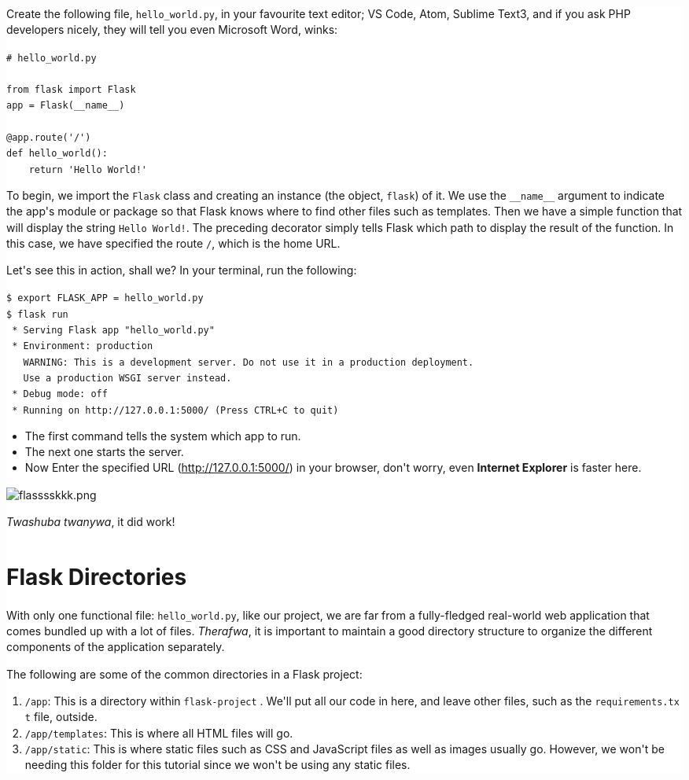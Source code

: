 Create the following file, ```hello_world.py```, in your favourite text editor; VS Code, Atom, Sublime Text3, and if you ask PHP developers nicely, they will tell you even Microsoft Word, winks:
```
# hello_world.py

from flask import Flask
app = Flask(__name__)

@app.route('/')
def hello_world():
    return 'Hello World!'
```
To begin, we import the ```Flask``` class and creating an instance (the object, ```flask```) of it. We use the ```__name__``` argument to indicate the app's module or package so that Flask knows where to find other files such as templates. Then we have a simple function that will display the string ```Hello World!```. The preceding decorator simply tells Flask which path to display the result of the function. In this case, we have specified the route ```/```, which is the home URL.

Let's see this in action, shall we? In your terminal, run the following:
```
$ export FLASK_APP = hello_world.py
$ flask run
 * Serving Flask app "hello_world.py"
 * Environment: production
   WARNING: This is a development server. Do not use it in a production deployment.
   Use a production WSGI server instead.
 * Debug mode: off
 * Running on http://127.0.0.1:5000/ (Press CTRL+C to quit)
```
- The first command tells the system which app to run. 
- The next one starts the server. 
- Now Enter the specified URL (http://127.0.0.1:5000/) in your browser, don't worry, even **Internet Explorer** is faster here.


![flasssskkk.png](https://cdn.hashnode.com/res/hashnode/image/upload/v1628797627560/J9BaFalXp.png)

*Twashuba twanywa*, it did work!

# Flask Directories
With only one functional file: ```hello_world.py```, like our project, we are far from a fully-fledged real-world web application that comes bundled up with a lot of files. *Therafwa*, it is important to maintain a good directory structure to organize the different components of the application separately. 

The following are some of the common directories in a Flask project:

1. ```/app```: This is a directory within ```flask-project``` . We'll put all our code in here, and leave other files, such as the ```requirements.txt``` file, outside.
2. ```/app/templates```: This is where all HTML files will go.
3. ```/app/static```: This is where static files such as CSS and JavaScript files as well as images usually go. However, we won't be needing this folder for this tutorial since we won't be using any static files.
